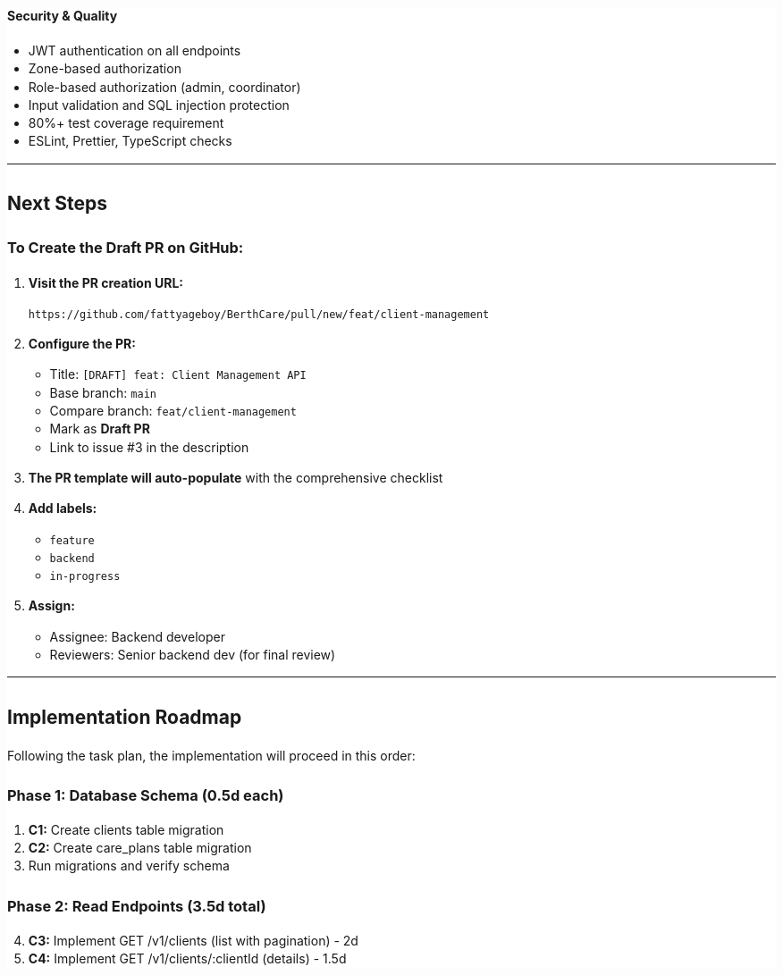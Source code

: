 #### Security & Quality

- JWT authentication on all endpoints
- Zone-based authorization
- Role-based authorization (admin, coordinator)
- Input validation and SQL injection protection
- 80%+ test coverage requirement
- ESLint, Prettier, TypeScript checks

---

## Next Steps

### To Create the Draft PR on GitHub:

1. **Visit the PR creation URL:**

   ```
   https://github.com/fattyageboy/BerthCare/pull/new/feat/client-management
   ```

2. **Configure the PR:**
   - Title: `[DRAFT] feat: Client Management API`
   - Base branch: `main`
   - Compare branch: `feat/client-management`
   - Mark as **Draft PR**
   - Link to issue #3 in the description

3. **The PR template will auto-populate** with the comprehensive checklist

4. **Add labels:**
   - `feature`
   - `backend`
   - `in-progress`

5. **Assign:**
   - Assignee: Backend developer
   - Reviewers: Senior backend dev (for final review)

---

## Implementation Roadmap

Following the task plan, the implementation will proceed in this order:

### Phase 1: Database Schema (0.5d each)

1. **C1:** Create clients table migration
2. **C2:** Create care_plans table migration
3. Run migrations and verify schema

### Phase 2: Read Endpoints (3.5d total)

4. **C3:** Implement GET /v1/clients (list with pagination) - 2d
5. **C4:** Implement GET /v1/clients/:clientId (details) - 1.5d
